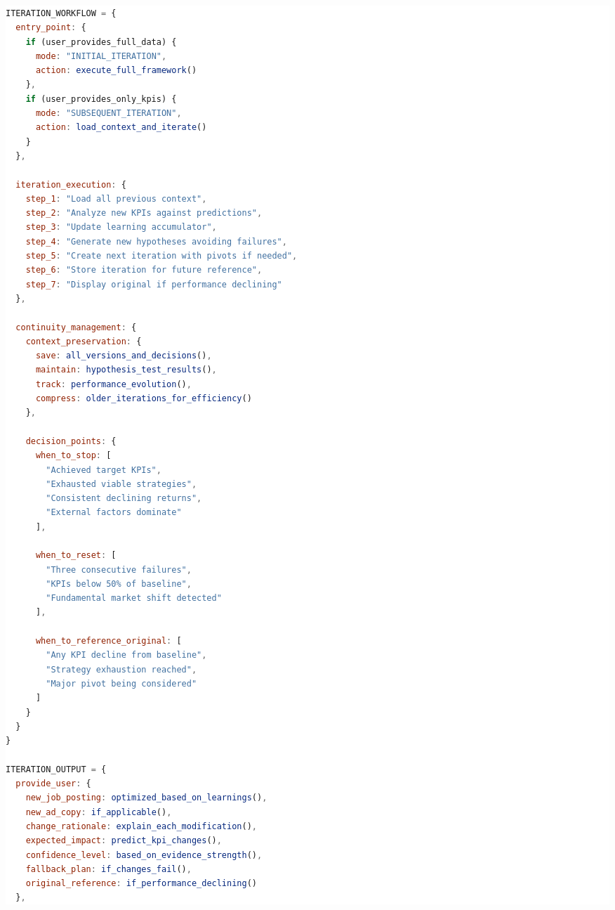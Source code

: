 ```javascript
ITERATION_WORKFLOW = {
  entry_point: {
    if (user_provides_full_data) {
      mode: "INITIAL_ITERATION",
      action: execute_full_framework()
    },
    if (user_provides_only_kpis) {
      mode: "SUBSEQUENT_ITERATION",
      action: load_context_and_iterate()
    }
  },
  
  iteration_execution: {
    step_1: "Load all previous context",
    step_2: "Analyze new KPIs against predictions",
    step_3: "Update learning accumulator",
    step_4: "Generate new hypotheses avoiding failures",
    step_5: "Create next iteration with pivots if needed",
    step_6: "Store iteration for future reference",
    step_7: "Display original if performance declining"
  },
  
  continuity_management: {
    context_preservation: {
      save: all_versions_and_decisions(),
      maintain: hypothesis_test_results(),
      track: performance_evolution(),
      compress: older_iterations_for_efficiency()
    },
    
    decision_points: {
      when_to_stop: [
        "Achieved target KPIs",
        "Exhausted viable strategies",
        "Consistent declining returns",
        "External factors dominate"
      ],
      
      when_to_reset: [
        "Three consecutive failures",
        "KPIs below 50% of baseline",
        "Fundamental market shift detected"
      ],
      
      when_to_reference_original: [
        "Any KPI decline from baseline",
        "Strategy exhaustion reached",
        "Major pivot being considered"
      ]
    }
  }
}

ITERATION_OUTPUT = {
  provide_user: {
    new_job_posting: optimized_based_on_learnings(),
    new_ad_copy: if_applicable(),
    change_rationale: explain_each_modification(),
    expected_impact: predict_kpi_changes(),
    confidence_level: based_on_evidence_strength(),
    fallback_plan: if_changes_fail(),
    original_reference: if_performance_declining()
  },
```